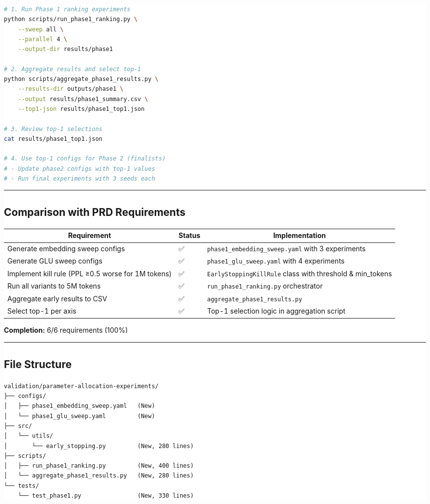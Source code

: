 ```bash
# 1. Run Phase 1 ranking experiments
python scripts/run_phase1_ranking.py \
    --sweep all \
    --parallel 4 \
    --output-dir results/phase1

# 2. Aggregate results and select top-1
python scripts/aggregate_phase1_results.py \
    --results-dir outputs/phase1 \
    --output results/phase1_summary.csv \
    --top1-json results/phase1_top1.json

# 3. Review top-1 selections
cat results/phase1_top1.json

# 4. Use top-1 configs for Phase 2 (finalists)
# - Update phase2 configs with top-1 values
# - Run final experiments with 3 seeds each
```

---

## Comparison with PRD Requirements

| Requirement | Status | Implementation |
|-------------|--------|----------------|
| Generate embedding sweep configs | ✅ | `phase1_embedding_sweep.yaml` with 3 experiments |
| Generate GLU sweep configs | ✅ | `phase1_glu_sweep.yaml` with 4 experiments |
| Implement kill rule (PPL ≥0.5 worse for 1M tokens) | ✅ | `EarlyStoppingKillRule` class with threshold & min_tokens |
| Run all variants to 5M tokens | ✅ | `run_phase1_ranking.py` orchestrator |
| Aggregate early results to CSV | ✅ | `aggregate_phase1_results.py` |
| Select top-1 per axis | ✅ | Top-1 selection logic in aggregation script |

**Completion:** 6/6 requirements (100%)

---

## File Structure

```
validation/parameter-allocation-experiments/
├── configs/
│   ├── phase1_embedding_sweep.yaml   (New)
│   └── phase1_glu_sweep.yaml         (New)
├── src/
│   └── utils/
│       └── early_stopping.py         (New, 280 lines)
├── scripts/
│   ├── run_phase1_ranking.py         (New, 400 lines)
│   └── aggregate_phase1_results.py   (New, 280 lines)
└── tests/
    └── test_phase1.py                (New, 330 lines)
```
